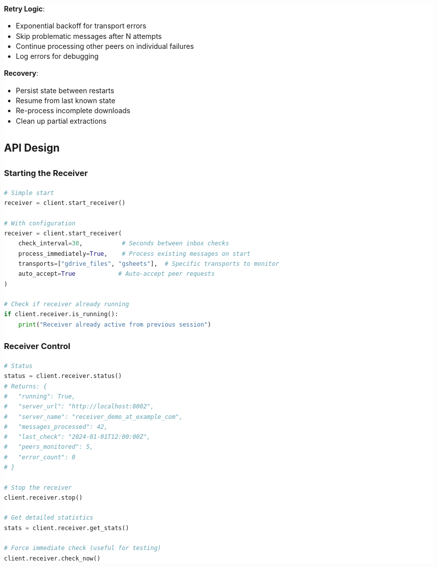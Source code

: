 **Retry Logic**:
- Exponential backoff for transport errors
- Skip problematic messages after N attempts
- Continue processing other peers on individual failures
- Log errors for debugging

**Recovery**:
- Persist state between restarts
- Resume from last known state
- Re-process incomplete downloads
- Clean up partial extractions

## API Design

### Starting the Receiver

```python
# Simple start
receiver = client.start_receiver()

# With configuration
receiver = client.start_receiver(
    check_interval=30,           # Seconds between inbox checks
    process_immediately=True,    # Process existing messages on start
    transports=["gdrive_files", "gsheets"],  # Specific transports to monitor
    auto_accept=True            # Auto-accept peer requests
)

# Check if receiver already running
if client.receiver.is_running():
    print("Receiver already active from previous session")
```

### Receiver Control

```python
# Status
status = client.receiver.status()
# Returns: {
#   "running": True,
#   "server_url": "http://localhost:8002",
#   "server_name": "receiver_demo_at_example_com",
#   "messages_processed": 42,
#   "last_check": "2024-01-01T12:00:00Z",
#   "peers_monitored": 5,
#   "error_count": 0
# }

# Stop the receiver
client.receiver.stop()

# Get detailed statistics
stats = client.receiver.get_stats()

# Force immediate check (useful for testing)
client.receiver.check_now()
```
